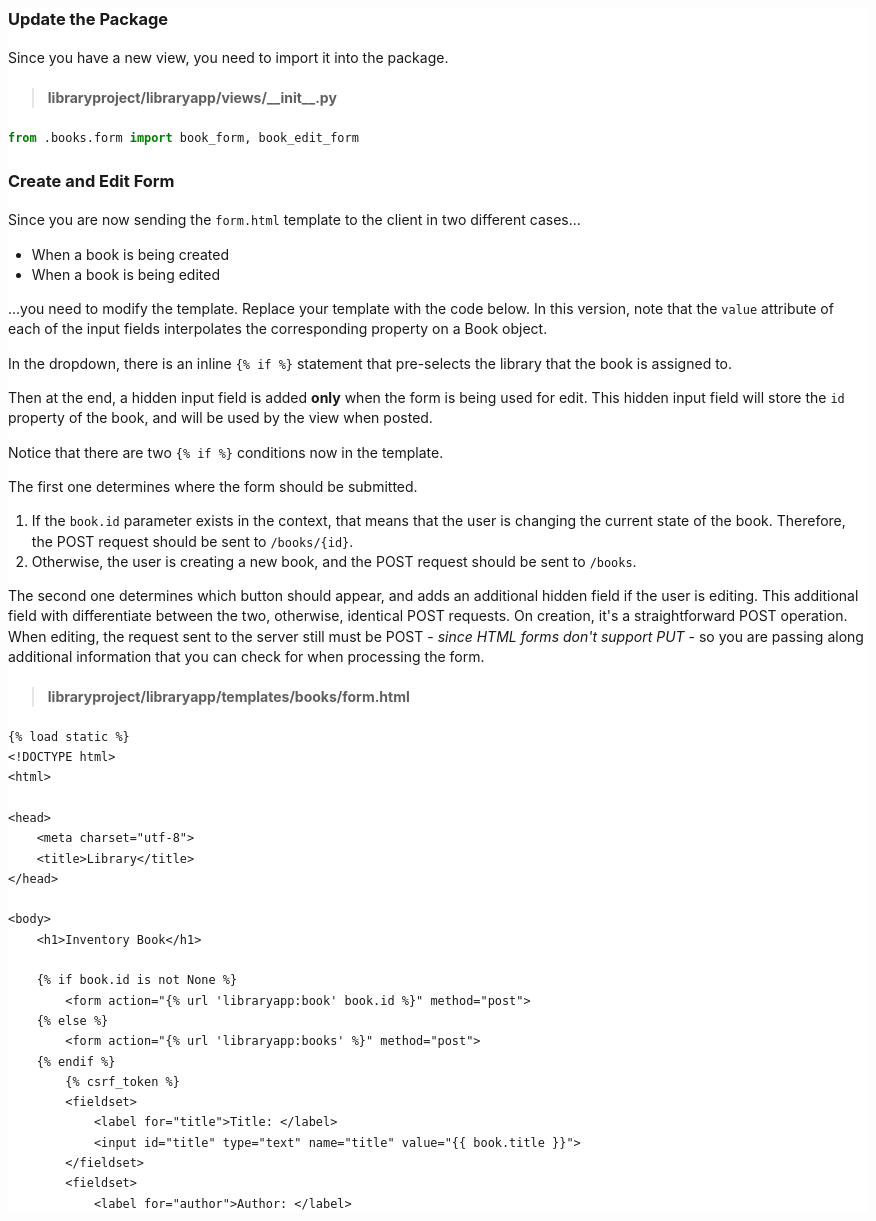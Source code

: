 ### Update the Package

Since you have a new view, you need to import it into the package.

> #### libraryproject/libraryapp/views/\_\_init__.py

```py
from .books.form import book_form, book_edit_form
```

### Create and Edit Form

Since you are now sending the `form.html` template to the client in two different cases...

* When a book is being created
* When a book is being edited

...you need to modify the template. Replace your template with the code below. In this version, note that the `value` attribute of each of the input fields interpolates the corresponding property on a Book object.

In the dropdown, there is an inline `{% if %}` statement that pre-selects the library that the book is assigned to.

Then at the end, a hidden input field is added **only** when the form is being used for edit. This hidden input field will store the `id` property of the book, and will be used by the view when posted.

Notice that there are two `{% if %}` conditions now in the template.

The first one determines where the form should be submitted.

1. If the `book.id` parameter exists in the context, that means that the user is changing the current state of the book. Therefore, the POST request should be sent to `/books/{id}`.
1. Otherwise, the user is creating a new book, and the POST request should be sent to `/books`.

The second one determines which button should appear, and adds an additional hidden field if the user is editing. This additional field with differentiate between the two, otherwise, identical POST requests. On creation, it's a straightforward POST operation. When editing, the request sent to the server still must be POST - _since HTML forms don't support PUT_ - so you are passing along additional information that you can check for when processing the form.

> #### libraryproject/libraryapp/templates/books/form.html

```jinja
{% load static %}
<!DOCTYPE html>
<html>

<head>
    <meta charset="utf-8">
    <title>Library</title>
</head>

<body>
    <h1>Inventory Book</h1>

    {% if book.id is not None %}
        <form action="{% url 'libraryapp:book' book.id %}" method="post">
    {% else %}
        <form action="{% url 'libraryapp:books' %}" method="post">
    {% endif %}
        {% csrf_token %}
        <fieldset>
            <label for="title">Title: </label>
            <input id="title" type="text" name="title" value="{{ book.title }}">
        </fieldset>
        <fieldset>
            <label for="author">Author: </label>
```
